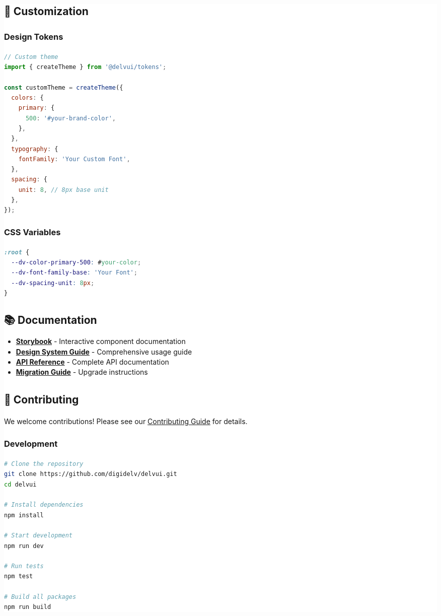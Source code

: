 ## 🎨 Customization

### Design Tokens

```javascript
// Custom theme
import { createTheme } from '@delvui/tokens';

const customTheme = createTheme({
  colors: {
    primary: {
      500: '#your-brand-color',
    },
  },
  typography: {
    fontFamily: 'Your Custom Font',
  },
  spacing: {
    unit: 8, // 8px base unit
  },
});
```

### CSS Variables

```css
:root {
  --dv-color-primary-500: #your-color;
  --dv-font-family-base: 'Your Font';
  --dv-spacing-unit: 8px;
}
```

## 📚 Documentation

- **[Storybook](https://digidelv.github.io/delvui/storybook)** - Interactive component documentation
- **[Design System Guide](https://delvui.dev/docs)** - Comprehensive usage guide  
- **[API Reference](https://delvui.dev/api)** - Complete API documentation
- **[Migration Guide](https://delvui.dev/migration)** - Upgrade instructions

## 🤝 Contributing

We welcome contributions! Please see our [Contributing Guide](CONTRIBUTING.md) for details.

### Development

```bash
# Clone the repository
git clone https://github.com/digidelv/delvui.git
cd delvui

# Install dependencies
npm install

# Start development
npm run dev

# Run tests
npm test

# Build all packages
npm run build
```